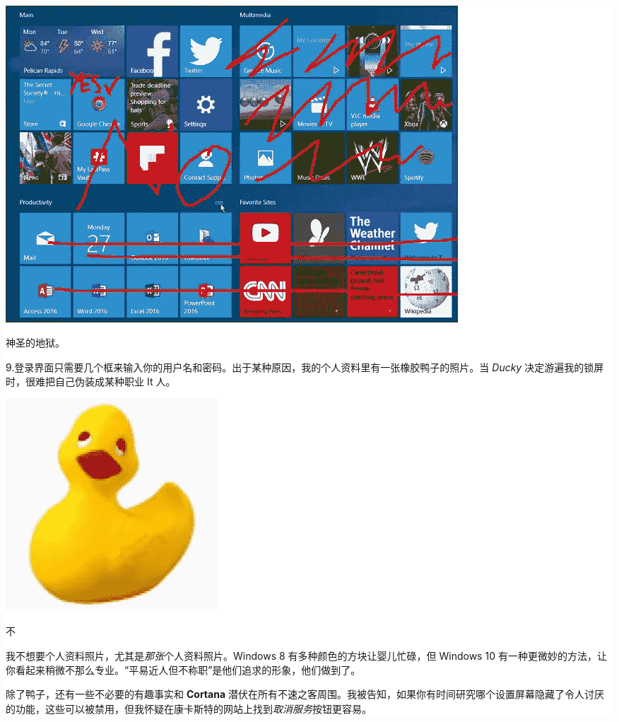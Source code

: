 ![](img/286d2f070335306e363fbcbc5797dec8.png)

神圣的地狱。

9.登录界面只需要几个框来输入你的用户名和密码。出于某种原因，我的个人资料里有一张橡胶鸭子的照片。当 *Ducky* 决定游遍我的锁屏时，很难把自己伪装成某种职业 It 人。

![](img/2b2171843a8eb2b553ee4874b213ab72.png)

不

我不想要个人资料照片，尤其是*那张*个人资料照片。Windows 8 有多种颜色的方块让婴儿忙碌，但 Windows 10 有一种更微妙的方法，让你看起来稍微不那么专业。“平易近人但不称职”是他们追求的形象，他们做到了。

除了鸭子，还有一些不必要的有趣事实和 **Cortana** 潜伏在所有不速之客周围。我被告知，如果你有时间研究哪个设置屏幕隐藏了令人讨厌的功能，这些可以被禁用，但我怀疑在康卡斯特的网站上找到*取消服务*按钮更容易。
